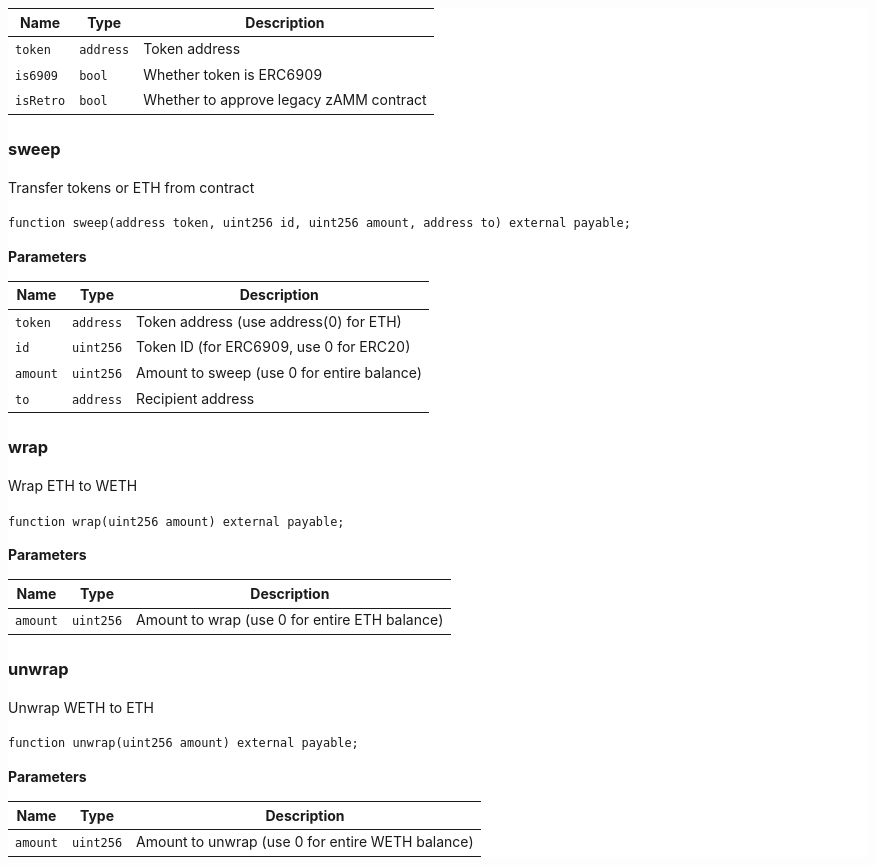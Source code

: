 |Name|Type|Description|
|----|----|-----------|
|`token`|`address`|Token address|
|`is6909`|`bool`|Whether token is ERC6909|
|`isRetro`|`bool`|Whether to approve legacy zAMM contract|


### sweep

Transfer tokens or ETH from contract


```solidity
function sweep(address token, uint256 id, uint256 amount, address to) external payable;
```
**Parameters**

|Name|Type|Description|
|----|----|-----------|
|`token`|`address`|Token address (use address(0) for ETH)|
|`id`|`uint256`|Token ID (for ERC6909, use 0 for ERC20)|
|`amount`|`uint256`|Amount to sweep (use 0 for entire balance)|
|`to`|`address`|Recipient address|


### wrap

Wrap ETH to WETH


```solidity
function wrap(uint256 amount) external payable;
```
**Parameters**

|Name|Type|Description|
|----|----|-----------|
|`amount`|`uint256`|Amount to wrap (use 0 for entire ETH balance)|


### unwrap

Unwrap WETH to ETH


```solidity
function unwrap(uint256 amount) external payable;
```
**Parameters**

|Name|Type|Description|
|----|----|-----------|
|`amount`|`uint256`|Amount to unwrap (use 0 for entire WETH balance)|
